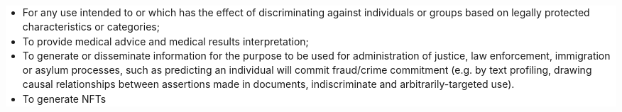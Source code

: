 - For any use intended to or which has the effect of discriminating against individuals or groups based on legally protected characteristics or categories;
- To provide medical advice and medical results interpretation;
- To generate or disseminate information for the purpose to be used for administration of justice, law enforcement, immigration or asylum processes, such as predicting an individual will commit fraud/crime commitment (e.g. by text profiling, drawing causal relationships between assertions made in documents, indiscriminate and arbitrarily-targeted use).
- To generate NFTs